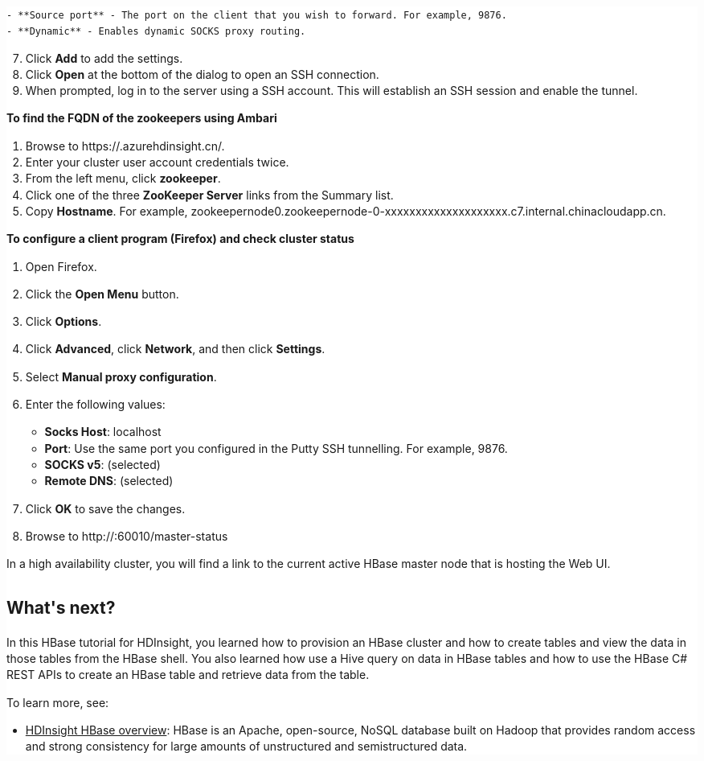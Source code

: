 	- **Source port** - The port on the client that you wish to forward. For example, 9876.
	- **Dynamic** - Enables dynamic SOCKS proxy routing.
7. Click **Add** to add the settings.
8. Click **Open** at the bottom of the dialog to open an SSH connection.
9. When prompted, log in to the server using a SSH account. This will establish an SSH session and enable the tunnel.

**To find the FQDN of the zookeepers using Ambari**

1. Browse to https://<ClusterName>.azurehdinsight.cn/.
2. Enter your cluster user account credentials twice.
3. From the left menu, click **zookeeper**.
4. Click one of the three **ZooKeeper Server** links from the Summary list.
5. Copy **Hostname**. For example, zookeepernode0.zookeepernode-0-xxxxxxxxxxxxxxxxxxxx.c7.internal.chinacloudapp.cn.

**To configure a client program (Firefox) and check cluster status**

1. Open Firefox.
2. Click the **Open Menu** button.
3. Click **Options**.
4. Click **Advanced**, click **Network**, and then click **Settings**.
5. Select **Manual proxy configuration**.
6. Enter the following values:

	- **Socks Host**: localhost
	- **Port**: Use the same port you configured in the Putty SSH tunnelling.  For example, 9876.
	- **SOCKS v5**: (selected)
	- **Remote DNS**: (selected)
7. Click **OK** to save the changes.
8. Browse to http://<TheFQDN of a ZooKeeper>:60010/master-status

In a high availability cluster, you will find a link to the current active HBase master node that is hosting the Web UI.



## What's next?
In this HBase tutorial for HDInsight, you learned how to provision an HBase cluster and how to create tables and view the data in those tables from the HBase shell. You also learned how use a Hive query on data in HBase tables and how to use the HBase C# REST APIs to create an HBase table and retrieve data from the table.

To learn more, see:

- [HDInsight HBase overview][hdinsight-hbase-overview]:
HBase is an Apache, open-source, NoSQL database built on Hadoop that provides random access and strong consistency for large amounts of unstructured and semistructured data.


[hdinsight-manage-portal]: /documentation/articles/hdinsight-administer-use-management-portal-v1
[hdinsight-upload-data]: /documentation/articles/hdinsight-upload-data
[hbase-reference]: http://hbase.apache.org/book.html#importtsv
[hbase-schema]: http://0b4af6cdc2f0c5998459-c0245c5c937c5dedcca3f1764ecc9b2f.r43.cf2.rackcdn.com/9353-login1210_khurana.pdf
[hbase-quick-start]: http://hbase.apache.org/book.html#quickstart





[hdinsight-hbase-overview]: /documentation/articles/hdinsight-hbase-overview
[hdinsight-hbase-provision-vnet]: /documentation/articles/hdinsight-hbase-provision-vnet
[hdinsight-versions]: /documentation/articles/hdinsight-component-versioning
[hbase-twitter-sentiment]: /documentation/articles/hdinsight-hbase-analyze-twitter-sentiment
[azure-purchase-options]: /pricing/overview/
[azure-member-offers]: http://azure.microsoft.com/pricing/member-offers/
[azure-trial]: /pricing/1rmb-trial/
[azure-portal]: https://manage.windowsazure.cn
[azure-create-storageaccount]: /documentation/articles/storage-create-storage-account
[img-hdinsight-hbase-cluster-quick-create]: ./media/hdinsight-hbase-tutorial-get-started-linux/hdinsight-hbase-quick-create.png
[img-hdinsight-hbase-hive-editor]: ./media/hdinsight-hbase-tutorial-get-started-linux/hdinsight-hbase-hive-editor.png
[img-hdinsight-hbase-file-browser]: ./media/hdinsight-hbase-tutorial-get-started-linux/hdinsight-hbase-file-browser.png
[img-hbase-shell]: ./media/hdinsight-hbase-tutorial-get-started-linux/hdinsight-hbase-shell.png
[img-hbase-sample-data-tabular]: ./media/hdinsight-hbase-tutorial-get-started-linux/hdinsight-hbase-contacts-tabular.png
[img-hbase-sample-data-bigtable]: ./media/hdinsight-hbase-tutorial-get-started-linux/hdinsight-hbase-contacts-bigtable.png
